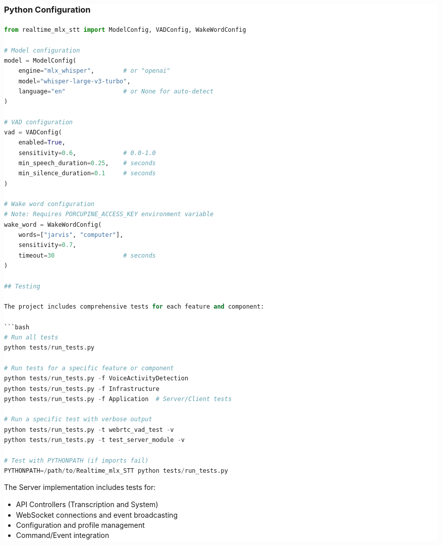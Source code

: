 ### Python Configuration

```python
from realtime_mlx_stt import ModelConfig, VADConfig, WakeWordConfig

# Model configuration
model = ModelConfig(
    engine="mlx_whisper",        # or "openai"
    model="whisper-large-v3-turbo",
    language="en"                # or None for auto-detect
)

# VAD configuration
vad = VADConfig(
    enabled=True,
    sensitivity=0.6,             # 0.0-1.0
    min_speech_duration=0.25,    # seconds
    min_silence_duration=0.1     # seconds
)

# Wake word configuration
# Note: Requires PORCUPINE_ACCESS_KEY environment variable
wake_word = WakeWordConfig(
    words=["jarvis", "computer"],
    sensitivity=0.7,
    timeout=30                   # seconds
)

## Testing

The project includes comprehensive tests for each feature and component:

```bash
# Run all tests
python tests/run_tests.py

# Run tests for a specific feature or component
python tests/run_tests.py -f VoiceActivityDetection
python tests/run_tests.py -f Infrastructure
python tests/run_tests.py -f Application  # Server/Client tests

# Run a specific test with verbose output
python tests/run_tests.py -t webrtc_vad_test -v
python tests/run_tests.py -t test_server_module -v

# Test with PYTHONPATH (if imports fail)
PYTHONPATH=/path/to/Realtime_mlx_STT python tests/run_tests.py
```

The Server implementation includes tests for:
- API Controllers (Transcription and System)
- WebSocket connections and event broadcasting
- Configuration and profile management
- Command/Event integration

